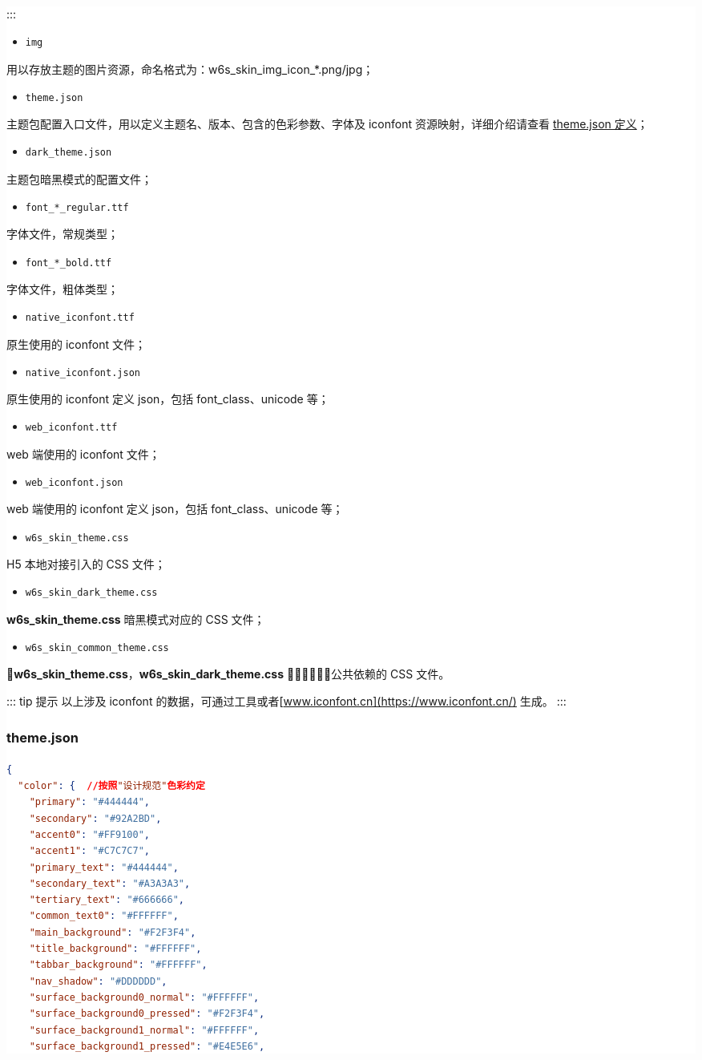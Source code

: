 :::

- `img` 

用以存放主题的图片资源，命名格式为：w6s_skin_img_icon_*.png/jpg；

- `theme.json` 

主题包配置入口文件，用以定义主题名、版本、包含的色彩参数、字体及 iconfont 资源映射，详细介绍请查看 [theme.json 定义](#theme-json)；

- `dark_theme.json` 

主题包暗黑模式的配置文件；

- `font_*_regular.ttf` 

字体文件，常规类型；

- `font_*_bold.ttf` 

字体文件，粗体类型；

- `native_iconfont.ttf` 

原生使用的 iconfont 文件；

- `native_iconfont.json` 

原生使用的 iconfont 定义 json，包括 font_class、unicode 等；

- `web_iconfont.ttf` 

web 端使用的 iconfont 文件；

- `web_iconfont.json`

web 端使用的 iconfont 定义 json，包括 font_class、unicode 等；

- `w6s_skin_theme.css` 

H5 本地对接引入的 CSS 文件；

- `w6s_skin_dark_theme.css` 

**w6s_skin_theme.css** 暗黑模式对应的 CSS 文件；

- `w6s_skin_common_theme.css` 

**w6s_skin_theme.css**，**w6s_skin_dark_theme.css** 公共依赖的 CSS 文件。

::: tip 提示
以上涉及 iconfont 的数据，可通过工具或者[www.iconfont.cn](https://www.iconfont.cn/) 生成。
:::


### theme.json

```json
{
  "color": {  //按照"设计规范"色彩约定
    "primary": "#444444",
    "secondary": "#92A2BD",
    "accent0": "#FF9100",
    "accent1": "#C7C7C7",
    "primary_text": "#444444",
    "secondary_text": "#A3A3A3",
    "tertiary_text": "#666666",
    "common_text0": "#FFFFFF",
    "main_background": "#F2F3F4",
    "title_background": "#FFFFFF",
    "tabbar_background": "#FFFFFF",
    "nav_shadow": "#DDDDDD",
    "surface_background0_normal": "#FFFFFF",
    "surface_background0_pressed": "#F2F3F4",
    "surface_background1_normal": "#FFFFFF",
    "surface_background1_pressed": "#E4E5E6",
```